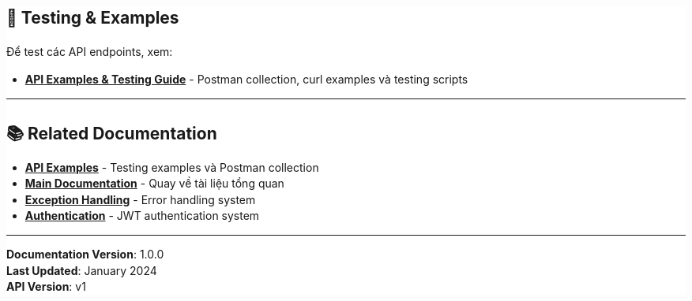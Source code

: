 
## 🧪 Testing & Examples

Để test các API endpoints, xem:

- **[API Examples & Testing Guide](./api-examples.md)** - Postman collection, curl examples và testing scripts

---

## 📚 Related Documentation

- **[API Examples](./api-examples.md)** - Testing examples và Postman collection
- **[Main Documentation](../README.md)** - Quay về tài liệu tổng quan
- **[Exception Handling](../exception-handling/README.md)** - Error handling system
- **[Authentication](../authentication/login-api.md)** - JWT authentication system

---

**Documentation Version**: 1.0.0  
**Last Updated**: January 2024  
**API Version**: v1
